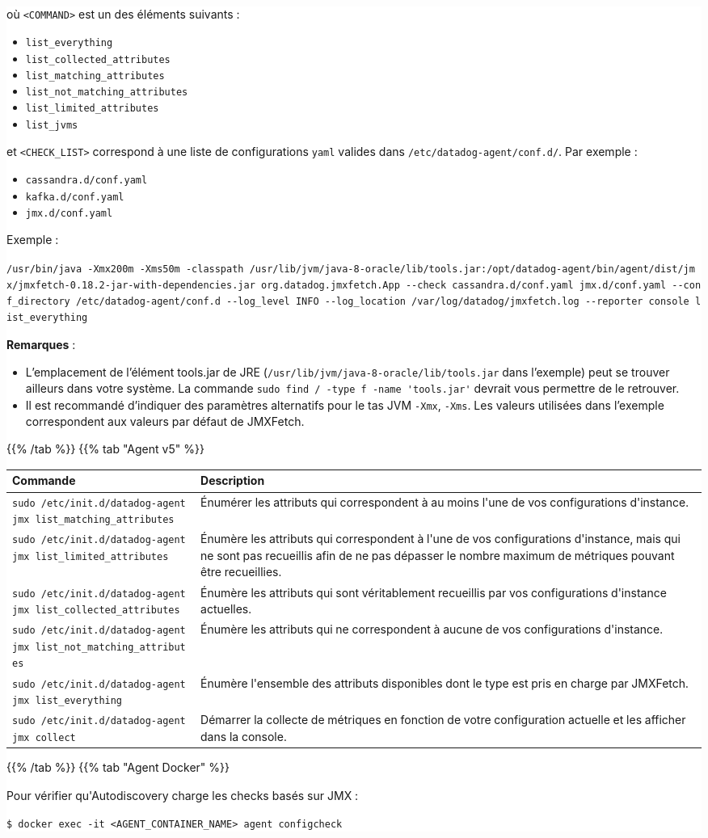 où `<COMMAND>` est un des éléments suivants :

* `list_everything`
* `list_collected_attributes`
* `list_matching_attributes`
* `list_not_matching_attributes`
* `list_limited_attributes`
* `list_jvms`

et `<CHECK_LIST>` correspond à une liste de configurations `yaml` valides dans `/etc/datadog-agent/conf.d/`. Par exemple :

* `cassandra.d/conf.yaml`
* `kafka.d/conf.yaml`
* `jmx.d/conf.yaml`

Exemple :

```text
/usr/bin/java -Xmx200m -Xms50m -classpath /usr/lib/jvm/java-8-oracle/lib/tools.jar:/opt/datadog-agent/bin/agent/dist/jmx/jmxfetch-0.18.2-jar-with-dependencies.jar org.datadog.jmxfetch.App --check cassandra.d/conf.yaml jmx.d/conf.yaml --conf_directory /etc/datadog-agent/conf.d --log_level INFO --log_location /var/log/datadog/jmxfetch.log --reporter console list_everything
```

**Remarques** :

- Lʼemplacement de lʼélément tools.jar de JRE (`/usr/lib/jvm/java-8-oracle/lib/tools.jar` dans lʼexemple) peut se trouver ailleurs dans votre système. La commande `sudo find / -type f -name 'tools.jar'` devrait vous permettre de le retrouver.
- Il est recommandé dʼindiquer des paramètres alternatifs pour le tas JVM `-Xmx`, `-Xms`. Les valeurs utilisées dans lʼexemple correspondent aux valeurs par défaut de JMXFetch.

{{% /tab %}}
{{% tab "Agent v5" %}}

| Commande                                                           | Description                                                                                                                                                             |
|:------------------------------------------------------------------|:------------------------------------------------------------------------------------------------------------------------------------------------------------------------|
| `sudo /etc/init.d/datadog-agent jmx list_matching_attributes`     | Énumérer les attributs qui correspondent à au moins l'une de vos configurations d'instance.                                                                                                |
| `sudo /etc/init.d/datadog-agent jmx list_limited_attributes`      | Énumère les attributs qui correspondent à l'une de vos configurations d'instance, mais qui ne sont pas recueillis afin de ne pas dépasser le nombre maximum de métriques pouvant être recueillies. |
| `sudo /etc/init.d/datadog-agent jmx list_collected_attributes`    | Énumère les attributs qui sont véritablement recueillis par vos configurations d'instance actuelles.                                                                                    |
| `sudo /etc/init.d/datadog-agent jmx list_not_matching_attributes` | Énumère les attributs qui ne correspondent à aucune de vos configurations d'instance.                                                                                                   |
| `sudo /etc/init.d/datadog-agent jmx list_everything`              | Énumère l'ensemble des attributs disponibles dont le type est pris en charge par JMXFetch.                                                                                                  |
| `sudo /etc/init.d/datadog-agent jmx collect`                      | Démarrer la collecte de métriques en fonction de votre configuration actuelle et les afficher dans la console.                                                                    |

{{% /tab %}}
{{% tab "Agent Docker" %}}

Pour vérifier qu'Autodiscovery charge les checks basés sur JMX :

```shell
$ docker exec -it <AGENT_CONTAINER_NAME> agent configcheck
```

